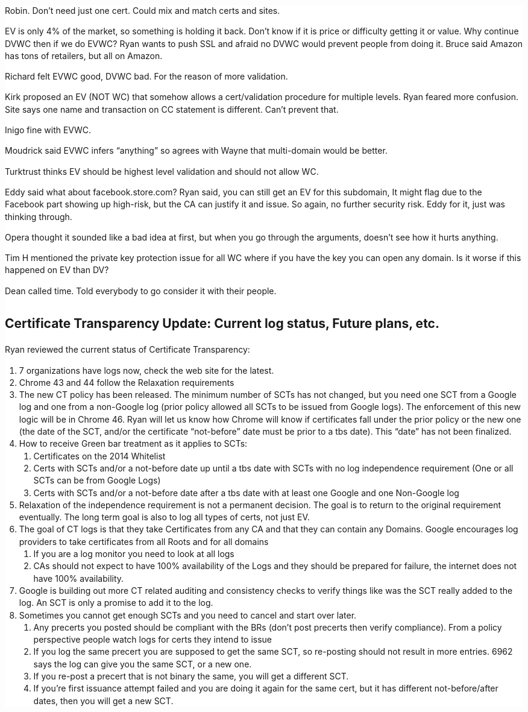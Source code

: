 Robin. Don’t need just one cert. Could mix and match certs and sites.

EV is only 4% of the market, so something is holding it back. Don’t know if it is price or difficulty getting it or value. Why continue DVWC then if we do EVWC? Ryan wants to push SSL and afraid no DVWC would prevent people from doing it. Bruce said Amazon has tons of retailers, but all on Amazon.

Richard felt EVWC good, DVWC bad. For the reason of more validation.

Kirk proposed an EV (NOT WC) that somehow allows a cert/validation procedure for multiple levels. Ryan feared more confusion. Site says one name and transaction on CC statement is different. Can’t prevent that.

Inigo fine with EVWC.

Moudrick said EVWC infers “anything” so agrees with Wayne that multi-domain would be better.

Turktrust thinks EV should be highest level validation and should not allow WC.

Eddy said what about facebook.store.com? Ryan said, you can still get an EV for this subdomain, It might flag due to the Facebook part showing up high-risk, but the CA can justify it and issue. So again, no further security risk. Eddy for it, just was thinking through.

Opera thought it sounded like a bad idea at first, but when you go through the arguments, doesn’t see how it hurts anything.

Tim H mentioned the private key protection issue for all WC where if you have the key you can open any domain. Is it worse if this happened on EV than DV?

Dean called time. Told everybody to go consider it with their people.

## Certificate Transparency Update: Current log status, Future plans, etc. 

Ryan reviewed the current status of Certificate Transparency:

1. 7 organizations have logs now, check the web site for the latest.
2. Chrome 43 and 44 follow the Relaxation requirements
3. The new CT policy has been released. The minimum number of SCTs has not changed, but you need one SCT from a Google log and one from a non-Google log (prior policy allowed all SCTs to be issued from Google logs). The enforcement of this new logic will be in Chrome 46. Ryan will let us know how Chrome will know if certificates fall under the prior policy or the new one (the date of the SCT, and/or the certificate “not-before” date must be prior to a tbs date). This “date” has not been finalized.
4. How to receive Green bar treatment as it applies to SCTs:
	1. Certificates on the 2014 Whitelist
	2. Certs with SCTs and/or a not-before date up until a tbs date with SCTs with no log independence requirement (One or all SCTs can be from Google Logs)
	3. Certs with SCTs and/or a not-before date after a tbs date with at least one Google and one Non-Google log
5. Relaxation of the independence requirement is not a permanent decision. The goal is to return to the original requirement eventually. The long term goal is also to log all types of certs, not just EV.
6. The goal of CT logs is that they take Certificates from any CA and that they can contain any Domains. Google encourages log providers to take certificates from all Roots and for all domains
	1. If you are a log monitor you need to look at all logs
	2. CAs should not expect to have 100% availability of the Logs and they should be prepared for failure, the internet does not have 100% availability.
7. Google is building out more CT related auditing and consistency checks to verify things like was the SCT really added to the log. An SCT is only a promise to add it to the log.
8. Sometimes you cannot get enough SCTs and you need to cancel and start over later.
	1. Any precerts you posted should be compliant with the BRs (don’t post precerts then verify compliance). From a policy perspective people watch logs for certs they intend to issue
	2. If you log the same precert you are supposed to get the same SCT, so re-posting should not result in more entries. 6962 says the log can give you the same SCT, or a new one.
	3. If you re-post a precert that is not binary the same, you will get a different SCT.
	4. If you’re first issuance attempt failed and you are doing it again for the same cert, but it has different not-before/after dates, then you will get a new SCT.